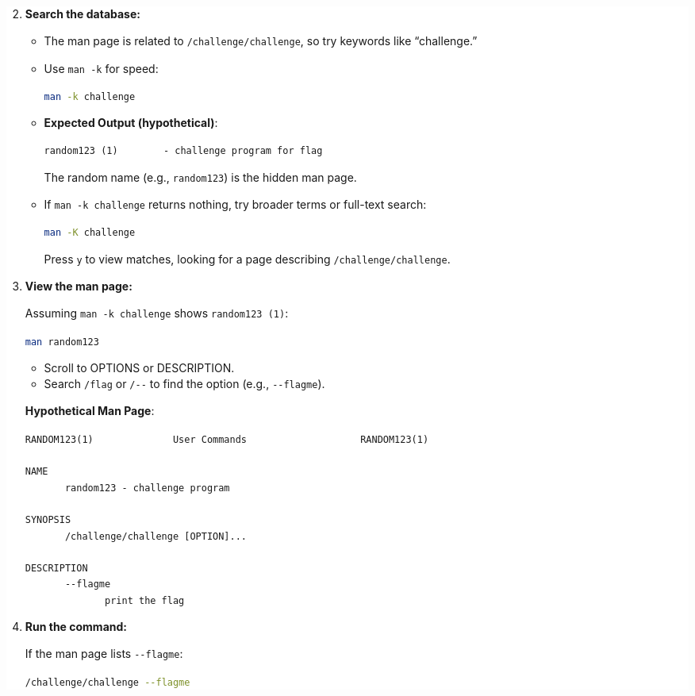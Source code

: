 2. **Search the database:**

   - The man page is related to `/challenge/challenge`, so try keywords like “challenge.”
   - Use `man -k` for speed:

     ```bash
     man -k challenge
     ```

   - **Expected Output (hypothetical)**:

     ```
     random123 (1)        - challenge program for flag
     ```

     The random name (e.g., `random123`) is the hidden man page.

   - If `man -k challenge` returns nothing, try broader terms or full-text search:

     ```bash
     man -K challenge
     ```

     Press `y` to view matches, looking for a page describing `/challenge/challenge`.

3. **View the man page:**

   Assuming `man -k challenge` shows `random123 (1)`:

   ```bash
   man random123
   ```

   - Scroll to OPTIONS or DESCRIPTION.
   - Search `/flag` or `/--` to find the option (e.g., `--flagme`).

   **Hypothetical Man Page**:

   ```
   RANDOM123(1)              User Commands                    RANDOM123(1)

   NAME
          random123 - challenge program

   SYNOPSIS
          /challenge/challenge [OPTION]...

   DESCRIPTION
          --flagme
                 print the flag
   ```

4. **Run the command:**

   If the man page lists `--flagme`:

   ```bash
   /challenge/challenge --flagme
   ```
